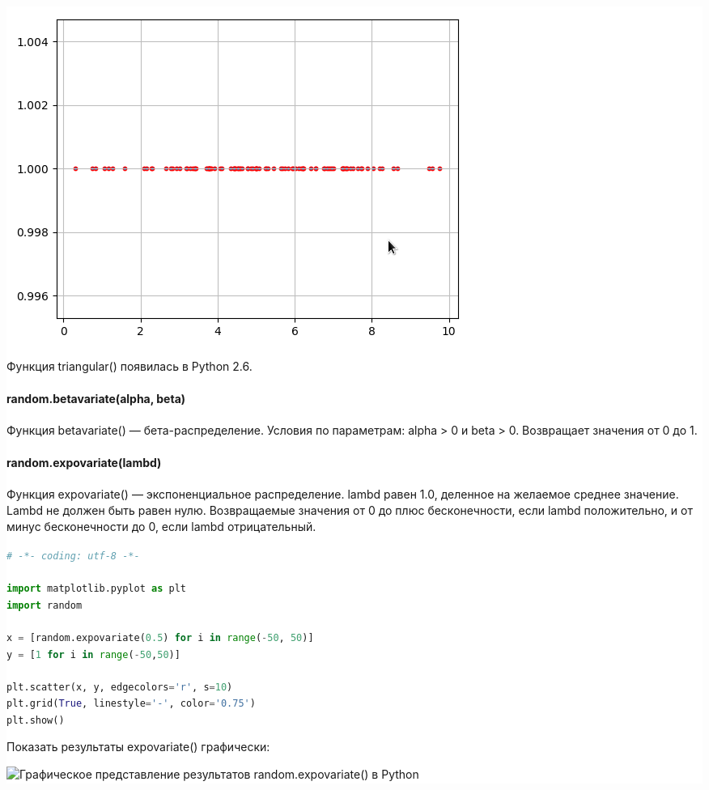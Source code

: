 <img src="python_random_triangular.png" alt="Графическое представление результатов random.triangular() в Python" class="size-full wp-image-2198" width="571" height="416">

Функция triangular() появилась в Python 2.6.

#### random.betavariate(alpha, beta)

Функция betavariate() — бета-распределение. Условия по параметрам: alpha &gt; 0 и beta &gt; 0. Возвращает значения от 0 до 1.

#### random.expovariate(lambd)

Функция expovariate() — экспоненциальное распределение. lambd равен 1.0, деленное на желаемое среднее значение. Lambd не должен быть равен нулю. Возвращаемые значения от 0 до плюс бесконечности, если lambd положительно, и от минус бесконечности до 0, если lambd отрицательный.
```python
# -*- coding: utf-8 -*-

import matplotlib.pyplot as plt
import random

x = [random.expovariate(0.5) for i in range(-50, 50)]
y = [1 for i in range(-50,50)]

plt.scatter(x, y, edgecolors='r', s=10)
plt.grid(True, linestyle='-', color='0.75')
plt.show()
```

Показать результаты expovariate() графически:

<img src="http://dev-lab.info/wp-content/uploads/2018/09/python_random_expovariate.png" alt="Графическое представление результатов random.expovariate() в Python" class="size-full wp-image-2199" width="568" height="432">
